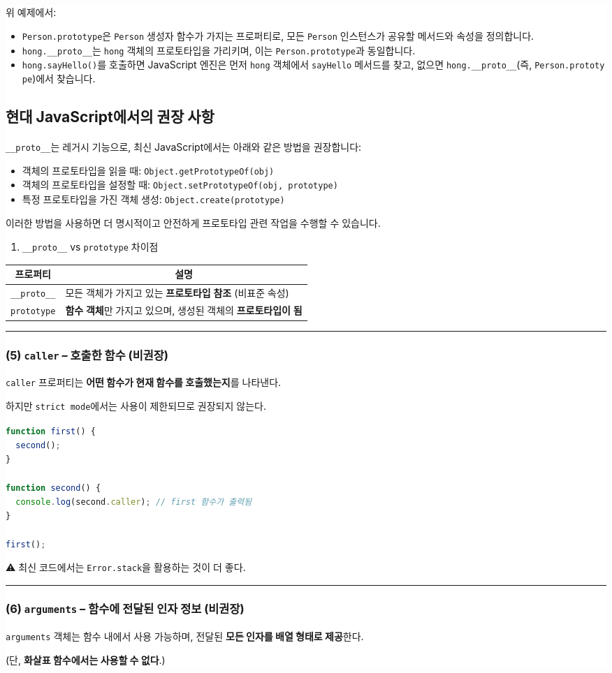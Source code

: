 위 예제에서:

- `Person.prototype`은 `Person` 생성자 함수가 가지는 프로퍼티로, 모든 `Person` 인스턴스가 공유할 메서드와 속성을 정의합니다.
- `hong.__proto__`는 `hong` 객체의 프로토타입을 가리키며, 이는 `Person.prototype`과 동일합니다.
- `hong.sayHello()`를 호출하면 JavaScript 엔진은 먼저 `hong` 객체에서 `sayHello` 메서드를 찾고, 없으면 `hong.__proto__`(즉, `Person.prototype`)에서 찾습니다.

## 현대 JavaScript에서의 권장 사항

`__proto__`는 레거시 기능으로, 최신 JavaScript에서는 아래와 같은 방법을 권장합니다:

- 객체의 프로토타입을 읽을 때: `Object.getPrototypeOf(obj)`
- 객체의 프로토타입을 설정할 때: `Object.setPrototypeOf(obj, prototype)`
- 특정 프로토타입을 가진 객체 생성: `Object.create(prototype)`

이러한 방법을 사용하면 더 명시적이고 안전하게 프로토타입 관련 작업을 수행할 수 있습니다.

1. `__proto__` vs `prototype` 차이점

| 프로퍼티 | 설명 |
| --- | --- |
| `__proto__` | 모든 객체가 가지고 있는 **프로토타입 참조** (비표준 속성) |
| `prototype` | **함수 객체**만 가지고 있으며, 생성된 객체의 **프로토타입이 됨** |

---

### (5) `caller` – 호출한 함수 (비권장)

`caller` 프로퍼티는 **어떤 함수가 현재 함수를 호출했는지**를 나타낸다.

하지만 `strict mode`에서는 사용이 제한되므로 권장되지 않는다.

```jsx
function first() {
  second();
}

function second() {
  console.log(second.caller); // first 함수가 출력됨
}

first();

```

⚠️  최신 코드에서는 `Error.stack`을 활용하는 것이 더 좋다.

---

### (6) `arguments` – 함수에 전달된 인자 정보 (비권장)

`arguments` 객체는 함수 내에서 사용 가능하며, 전달된 **모든 인자를 배열 형태로 제공**한다.

(단, **화살표 함수에서는 사용할 수 없다**.)
